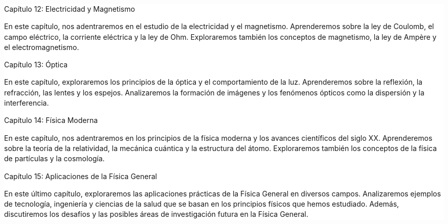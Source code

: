 

Capítulo 12: Electricidad y Magnetismo

En este capítulo, nos adentraremos en el estudio de la electricidad y el magnetismo. Aprenderemos sobre la ley de Coulomb, el campo eléctrico, la corriente eléctrica y la ley de Ohm. Exploraremos también los conceptos de magnetismo, la ley de Ampère y el electromagnetismo.



Capítulo 13: Óptica

En este capítulo, exploraremos los principios de la óptica y el comportamiento de la luz. Aprenderemos sobre la reflexión, la refracción, las lentes y los espejos. Analizaremos la formación de imágenes y los fenómenos ópticos como la dispersión y la interferencia.



Capítulo 14: Física Moderna

En este capítulo, nos adentraremos en los principios de la física moderna y los avances científicos del siglo XX. Aprenderemos sobre la teoría de la relatividad, la mecánica cuántica y la estructura del átomo. Exploraremos también los conceptos de la física de partículas y la cosmología.



Capítulo 15: Aplicaciones de la Física General

En este último capítulo, exploraremos las aplicaciones prácticas de la Física General en diversos campos. Analizaremos ejemplos de tecnología, ingeniería y ciencias de la salud que se basan en los principios físicos que hemos estudiado. Además, discutiremos los desafíos y las posibles áreas de investigación futura en la Física General.






